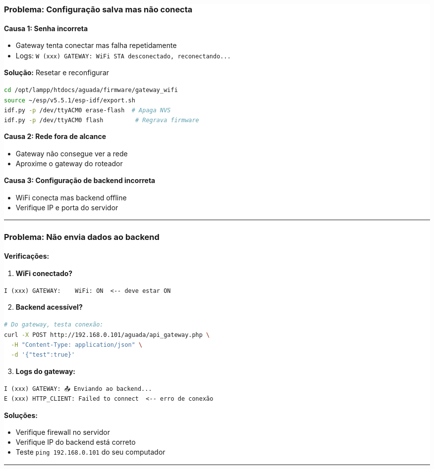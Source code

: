 
### Problema: Configuração salva mas não conecta

**Causa 1: Senha incorreta**

- Gateway tenta conectar mas falha repetidamente
- Logs: `W (xxx) GATEWAY: WiFi STA desconectado, reconectando...`

**Solução:** Resetar e reconfigurar

```bash
cd /opt/lampp/htdocs/aguada/firmware/gateway_wifi
source ~/esp/v5.5.1/esp-idf/export.sh
idf.py -p /dev/ttyACM0 erase-flash  # Apaga NVS
idf.py -p /dev/ttyACM0 flash         # Regrava firmware
```

**Causa 2: Rede fora de alcance**

- Gateway não consegue ver a rede
- Aproxime o gateway do roteador

**Causa 3: Configuração de backend incorreta**

- WiFi conecta mas backend offline
- Verifique IP e porta do servidor

---

### Problema: Não envia dados ao backend

**Verificações:**

1. **WiFi conectado?**

```
I (xxx) GATEWAY:    WiFi: ON  <-- deve estar ON
```

2. **Backend acessível?**

```bash
# Do gateway, testa conexão:
curl -X POST http://192.168.0.101/aguada/api_gateway.php \
  -H "Content-Type: application/json" \
  -d '{"test":true}'
```

3. **Logs do gateway:**

```
I (xxx) GATEWAY: 📤 Enviando ao backend...
E (xxx) HTTP_CLIENT: Failed to connect  <-- erro de conexão
```

**Soluções:**

- Verifique firewall no servidor
- Verifique IP do backend está correto
- Teste `ping 192.168.0.101` do seu computador

---